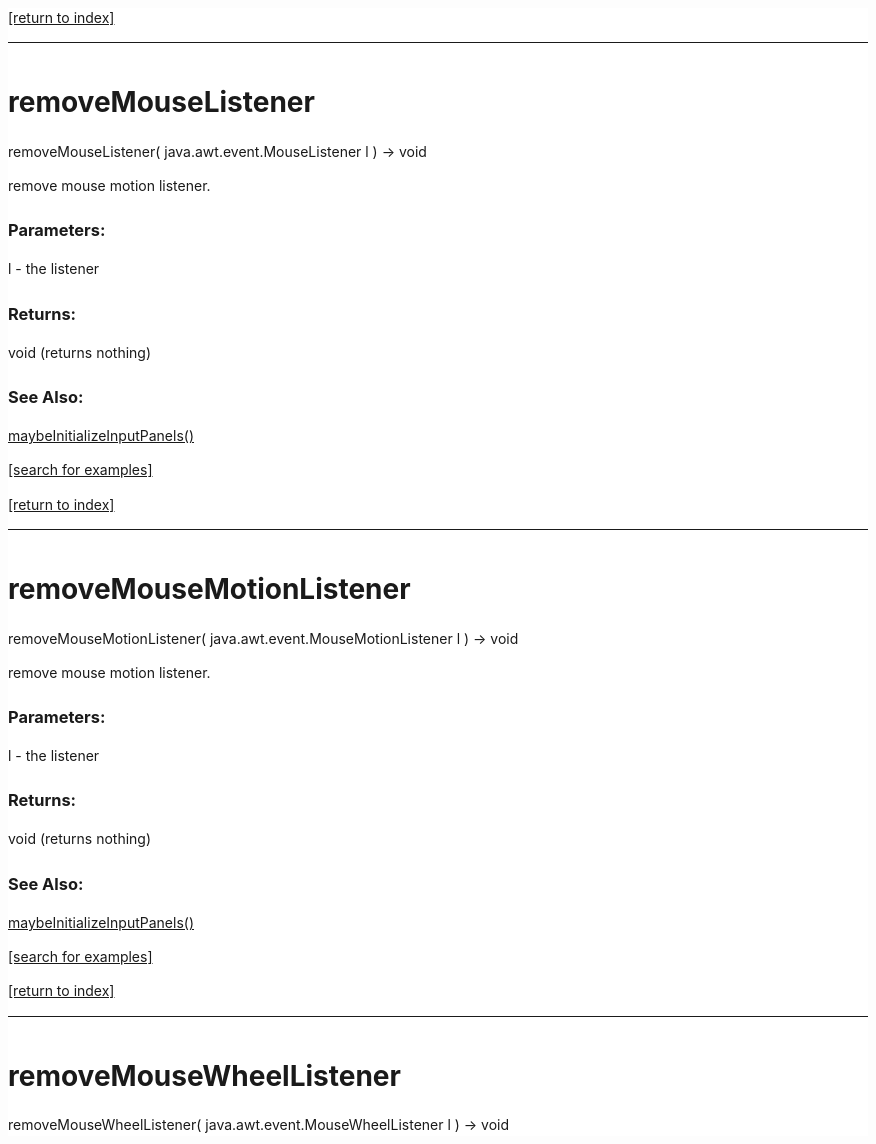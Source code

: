 <a href="https://github.com/autoplot/documentation/blob/master/javadoc/index-all.md">[return to index]</a>

***
<a name="removeMouseListener"></a>
# removeMouseListener
removeMouseListener( java.awt.event.MouseListener l ) &rarr; void

remove mouse motion listener.

### Parameters:
l - the listener

### Returns:
void (returns nothing)

### See Also:
<a href='#maybeInitializeInputPanels'>maybeInitializeInputPanels()</a> <br>

<a href="https://github.com/autoplot/dev/search?q=removeMouseListener&unscoped_q=removeMouseListener">[search for examples]</a>

<a href="https://github.com/autoplot/documentation/blob/master/javadoc/index-all.md">[return to index]</a>

***
<a name="removeMouseMotionListener"></a>
# removeMouseMotionListener
removeMouseMotionListener( java.awt.event.MouseMotionListener l ) &rarr; void

remove mouse motion listener.

### Parameters:
l - the listener

### Returns:
void (returns nothing)

### See Also:
<a href='#maybeInitializeInputPanels'>maybeInitializeInputPanels()</a> <br>

<a href="https://github.com/autoplot/dev/search?q=removeMouseMotionListener&unscoped_q=removeMouseMotionListener">[search for examples]</a>

<a href="https://github.com/autoplot/documentation/blob/master/javadoc/index-all.md">[return to index]</a>

***
<a name="removeMouseWheelListener"></a>
# removeMouseWheelListener
removeMouseWheelListener( java.awt.event.MouseWheelListener l ) &rarr; void
